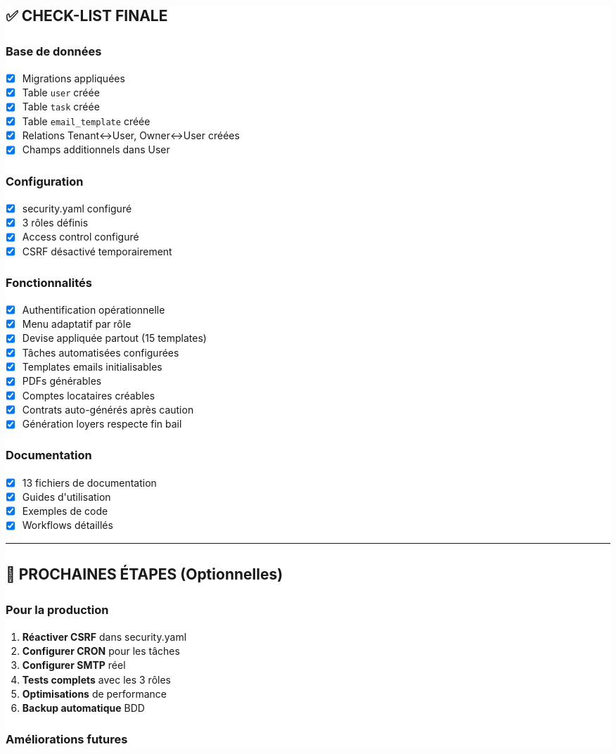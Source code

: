 
## ✅ CHECK-LIST FINALE

### Base de données
- [x] Migrations appliquées
- [x] Table `user` créée
- [x] Table `task` créée
- [x] Table `email_template` créée
- [x] Relations Tenant↔User, Owner↔User créées
- [x] Champs additionnels dans User

### Configuration
- [x] security.yaml configuré
- [x] 3 rôles définis
- [x] Access control configuré
- [x] CSRF désactivé temporairement

### Fonctionnalités
- [x] Authentification opérationnelle
- [x] Menu adaptatif par rôle
- [x] Devise appliquée partout (15 templates)
- [x] Tâches automatisées configurées
- [x] Templates emails initialisables
- [x] PDFs générables
- [x] Comptes locataires créables
- [x] Contrats auto-générés après caution
- [x] Génération loyers respecte fin bail

### Documentation
- [x] 13 fichiers de documentation
- [x] Guides d'utilisation
- [x] Exemples de code
- [x] Workflows détaillés

---

## 🎯 PROCHAINES ÉTAPES (Optionnelles)

### Pour la production

1. **Réactiver CSRF** dans security.yaml
2. **Configurer CRON** pour les tâches
3. **Configurer SMTP** réel
4. **Tests complets** avec les 3 rôles
5. **Optimisations** de performance
6. **Backup automatique** BDD

### Améliorations futures
